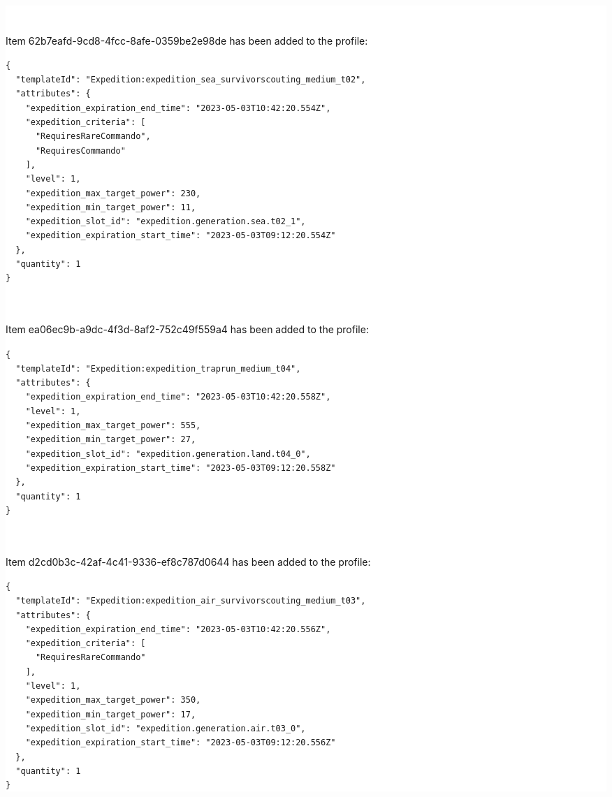 <br><br>
Item 62b7eafd-9cd8-4fcc-8afe-0359be2e98de has been added to the profile:

```
{
  "templateId": "Expedition:expedition_sea_survivorscouting_medium_t02",
  "attributes": {
    "expedition_expiration_end_time": "2023-05-03T10:42:20.554Z",
    "expedition_criteria": [
      "RequiresRareCommando",
      "RequiresCommando"
    ],
    "level": 1,
    "expedition_max_target_power": 230,
    "expedition_min_target_power": 11,
    "expedition_slot_id": "expedition.generation.sea.t02_1",
    "expedition_expiration_start_time": "2023-05-03T09:12:20.554Z"
  },
  "quantity": 1
}
```

<br><br>
Item ea06ec9b-a9dc-4f3d-8af2-752c49f559a4 has been added to the profile:

```
{
  "templateId": "Expedition:expedition_traprun_medium_t04",
  "attributes": {
    "expedition_expiration_end_time": "2023-05-03T10:42:20.558Z",
    "level": 1,
    "expedition_max_target_power": 555,
    "expedition_min_target_power": 27,
    "expedition_slot_id": "expedition.generation.land.t04_0",
    "expedition_expiration_start_time": "2023-05-03T09:12:20.558Z"
  },
  "quantity": 1
}
```

<br><br>
Item d2cd0b3c-42af-4c41-9336-ef8c787d0644 has been added to the profile:

```
{
  "templateId": "Expedition:expedition_air_survivorscouting_medium_t03",
  "attributes": {
    "expedition_expiration_end_time": "2023-05-03T10:42:20.556Z",
    "expedition_criteria": [
      "RequiresRareCommando"
    ],
    "level": 1,
    "expedition_max_target_power": 350,
    "expedition_min_target_power": 17,
    "expedition_slot_id": "expedition.generation.air.t03_0",
    "expedition_expiration_start_time": "2023-05-03T09:12:20.556Z"
  },
  "quantity": 1
}
```
